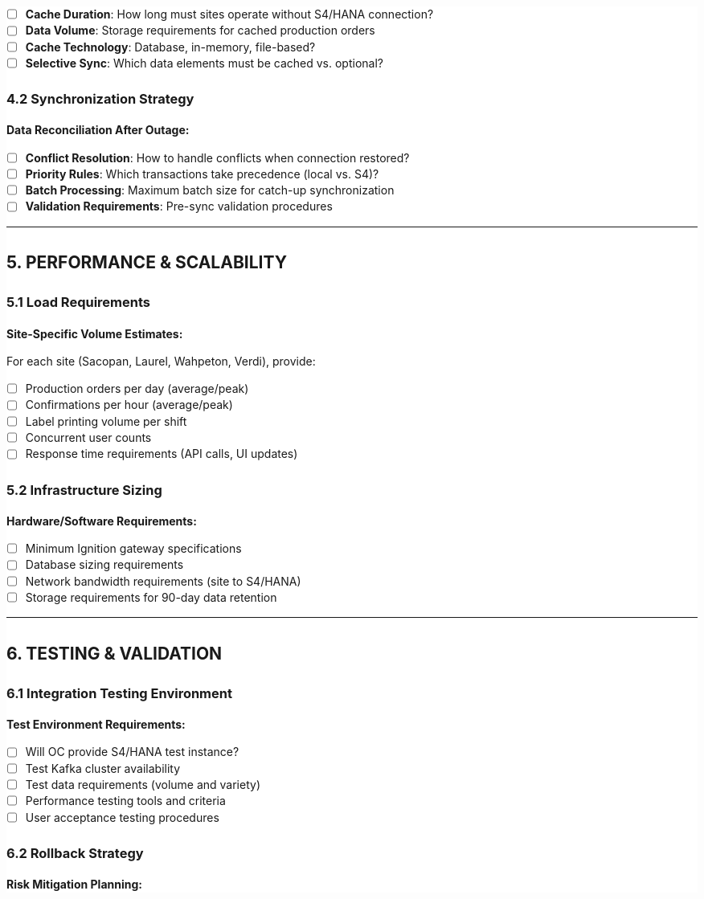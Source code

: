 - [ ] **Cache Duration**: How long must sites operate without S4/HANA connection?
- [ ] **Data Volume**: Storage requirements for cached production orders
- [ ] **Cache Technology**: Database, in-memory, file-based?
- [ ] **Selective Sync**: Which data elements must be cached vs. optional?

### 4.2 Synchronization Strategy
**Data Reconciliation After Outage:**

- [ ] **Conflict Resolution**: How to handle conflicts when connection restored?
- [ ] **Priority Rules**: Which transactions take precedence (local vs. S4)?
- [ ] **Batch Processing**: Maximum batch size for catch-up synchronization
- [ ] **Validation Requirements**: Pre-sync validation procedures

---

## 5. PERFORMANCE & SCALABILITY

### 5.1 Load Requirements
**Site-Specific Volume Estimates:**

For each site (Sacopan, Laurel, Wahpeton, Verdi), provide:
- [ ] Production orders per day (average/peak)
- [ ] Confirmations per hour (average/peak)
- [ ] Label printing volume per shift
- [ ] Concurrent user counts
- [ ] Response time requirements (API calls, UI updates)

### 5.2 Infrastructure Sizing
**Hardware/Software Requirements:**

- [ ] Minimum Ignition gateway specifications
- [ ] Database sizing requirements
- [ ] Network bandwidth requirements (site to S4/HANA)
- [ ] Storage requirements for 90-day data retention

---

## 6. TESTING & VALIDATION

### 6.1 Integration Testing Environment
**Test Environment Requirements:**

- [ ] Will OC provide S4/HANA test instance?
- [ ] Test Kafka cluster availability
- [ ] Test data requirements (volume and variety)
- [ ] Performance testing tools and criteria
- [ ] User acceptance testing procedures

### 6.2 Rollback Strategy
**Risk Mitigation Planning:**
